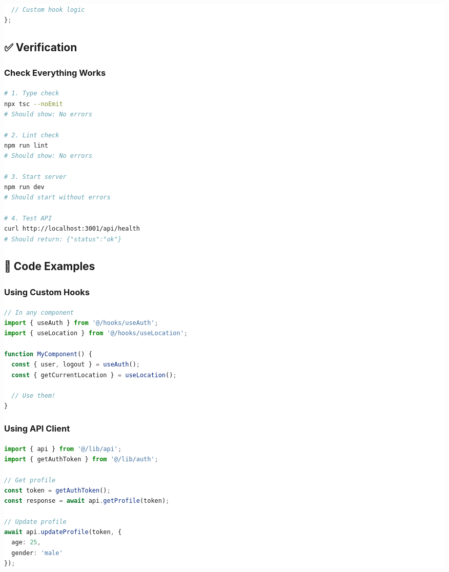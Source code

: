 ```typescript
  // Custom hook logic
};
```

## ✅ Verification

### Check Everything Works

```bash
# 1. Type check
npx tsc --noEmit
# Should show: No errors

# 2. Lint check
npm run lint
# Should show: No errors

# 3. Start server
npm run dev
# Should start without errors

# 4. Test API
curl http://localhost:3001/api/health
# Should return: {"status":"ok"}
```

## 🎨 Code Examples

### Using Custom Hooks

```typescript
// In any component
import { useAuth } from '@/hooks/useAuth';
import { useLocation } from '@/hooks/useLocation';

function MyComponent() {
  const { user, logout } = useAuth();
  const { getCurrentLocation } = useLocation();
  
  // Use them!
}
```

### Using API Client

```typescript
import { api } from '@/lib/api';
import { getAuthToken } from '@/lib/auth';

// Get profile
const token = getAuthToken();
const response = await api.getProfile(token);

// Update profile
await api.updateProfile(token, {
  age: 25,
  gender: 'male'
});
```
